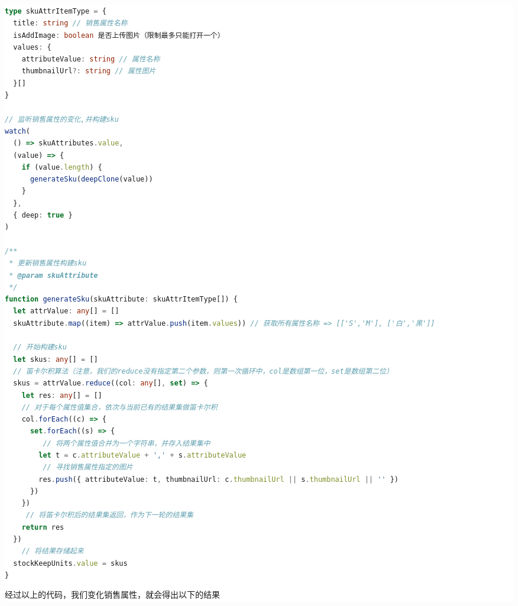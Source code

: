 ```ts
type skuAttrItemType = {
  title: string // 销售属性名称
  isAddImage: boolean 是否上传图片（限制最多只能打开一个）
  values: {
    attributeValue: string // 属性名称
    thumbnailUrl?: string // 属性图片
  }[]
}

// 监听销售属性的变化,并构建sku
watch(
  () => skuAttributes.value,
  (value) => {
    if (value.length) {
      generateSku(deepClone(value))
    }
  },
  { deep: true }
)

/**
 * 更新销售属性构建sku
 * @param skuAttribute
 */
function generateSku(skuAttribute: skuAttrItemType[]) {
  let attrValue: any[] = []
  skuAttribute.map((item) => attrValue.push(item.values)) // 获取所有属性名称 => [['S','M'], ['白','黑']]
  
  // 开始构建sku 
  let skus: any[] = []
  // 笛卡尔积算法（注意，我们的reduce没有指定第二个参数，则第一次循环中，col是数组第一位，set是数组第二位）
  skus = attrValue.reduce((col: any[], set) => {
    let res: any[] = []
    // 对于每个属性值集合，依次与当前已有的结果集做笛卡尔积
    col.forEach((c) => {
      set.forEach((s) => {
         // 将两个属性值合并为一个字符串，并存入结果集中
        let t = c.attributeValue + ',' + s.attributeValue
         // 寻找销售属性指定的图片
        res.push({ attributeValue: t, thumbnailUrl: c.thumbnailUrl || s.thumbnailUrl || '' })
      })
    })
     // 将笛卡尔积后的结果集返回，作为下一轮的结果集
    return res
  })
    // 将结果存储起来
  stockKeepUnits.value = skus
}
```

经过以上的代码，我们变化销售属性，就会得出以下的结果
